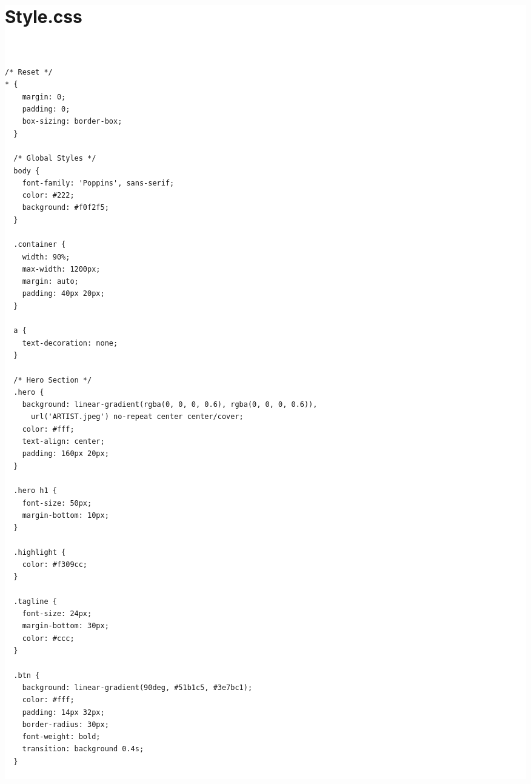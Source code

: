 # Style.css

```


/* Reset */
* {
    margin: 0;
    padding: 0;
    box-sizing: border-box;
  }
  
  /* Global Styles */
  body {
    font-family: 'Poppins', sans-serif;
    color: #222;
    background: #f0f2f5;
  }
  
  .container {
    width: 90%;
    max-width: 1200px;
    margin: auto;
    padding: 40px 20px;
  }
  
  a {
    text-decoration: none;
  }
  
  /* Hero Section */
  .hero {
    background: linear-gradient(rgba(0, 0, 0, 0.6), rgba(0, 0, 0, 0.6)),
      url('ARTIST.jpeg') no-repeat center center/cover;
    color: #fff;
    text-align: center;
    padding: 160px 20px;
  }
  
  .hero h1 {
    font-size: 50px;
    margin-bottom: 10px;
  }
  
  .highlight {
    color: #f309cc;
  }
  
  .tagline {
    font-size: 24px;
    margin-bottom: 30px;
    color: #ccc;
  }
  
  .btn {
    background: linear-gradient(90deg, #51b1c5, #3e7bc1);
    color: #fff;
    padding: 14px 32px;
    border-radius: 30px;
    font-weight: bold;
    transition: background 0.4s;
  }
  
```
